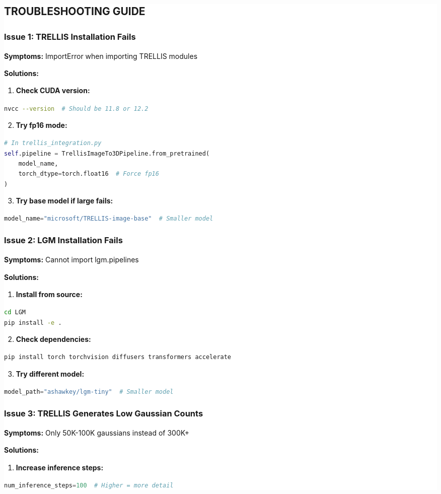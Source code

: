 
## TROUBLESHOOTING GUIDE

### Issue 1: TRELLIS Installation Fails

**Symptoms:** ImportError when importing TRELLIS modules

**Solutions:**

1. **Check CUDA version:**
```bash
nvcc --version  # Should be 11.8 or 12.2
```

2. **Try fp16 mode:**
```python
# In trellis_integration.py
self.pipeline = TrellisImageTo3DPipeline.from_pretrained(
    model_name,
    torch_dtype=torch.float16  # Force fp16
)
```

3. **Try base model if large fails:**
```python
model_name="microsoft/TRELLIS-image-base"  # Smaller model
```

### Issue 2: LGM Installation Fails

**Symptoms:** Cannot import lgm.pipelines

**Solutions:**

1. **Install from source:**
```bash
cd LGM
pip install -e .
```

2. **Check dependencies:**
```bash
pip install torch torchvision diffusers transformers accelerate
```

3. **Try different model:**
```python
model_path="ashawkey/lgm-tiny"  # Smaller model
```

### Issue 3: TRELLIS Generates Low Gaussian Counts

**Symptoms:** Only 50K-100K gaussians instead of 300K+

**Solutions:**

1. **Increase inference steps:**
```python
num_inference_steps=100  # Higher = more detail
```
